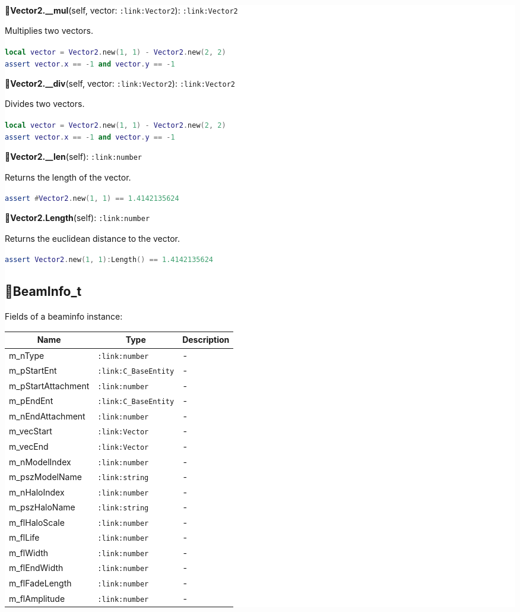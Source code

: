 **:link:Vector2.__mul**(self, vector: `:link:Vector2`): `:link:Vector2`

Multiplies two vectors.

```lua
local vector = Vector2.new(1, 1) - Vector2.new(2, 2)
assert vector.x == -1 and vector.y == -1
```

**:link:Vector2.__div**(self, vector: `:link:Vector2`): `:link:Vector2`

Divides two vectors.

```lua
local vector = Vector2.new(1, 1) - Vector2.new(2, 2)
assert vector.x == -1 and vector.y == -1
```

**:link:Vector2.__len**(self): `:link:number`

Returns the length of the vector.

```lua
assert #Vector2.new(1, 1) == 1.4142135624
```

**:link:Vector2.Length**(self): `:link:number`

Returns the euclidean distance to the vector.

```lua
assert Vector2.new(1, 1):Length() == 1.4142135624
```


## **:link:BeamInfo_t**

Fields of a beaminfo instance:

|  Name                |  Type                  |  Description  |
| -------------------- | ---------------------- | ------------- |
|  m_nType             |  `:link:number`        |   -           |
|  m_pStartEnt         |  `:link:C_BaseEntity`  |   -           |
|  m_pStartAttachment  |  `:link:number`        |   -           |
|  m_pEndEnt           |  `:link:C_BaseEntity`  |   -           |
|  m_nEndAttachment    |  `:link:number`        |   -           |
|  m_vecStart          |  `:link:Vector`        |   -           |
|  m_vecEnd            |  `:link:Vector`        |   -           |
|  m_nModelIndex       |  `:link:number`        |   -           |
|  m_pszModelName      |  `:link:string`        |   -           |
|  m_nHaloIndex        |  `:link:number`        |   -           |
|  m_pszHaloName       |  `:link:string`        |   -           |
|  m_flHaloScale       |  `:link:number`        |   -           |
|  m_flLife            |  `:link:number`        |   -           |
|  m_flWidth           |  `:link:number`        |   -           |
|  m_flEndWidth        |  `:link:number`        |   -           |
|  m_flFadeLength      |  `:link:number`        |   -           |
|  m_flAmplitude       |  `:link:number`        |   -           |